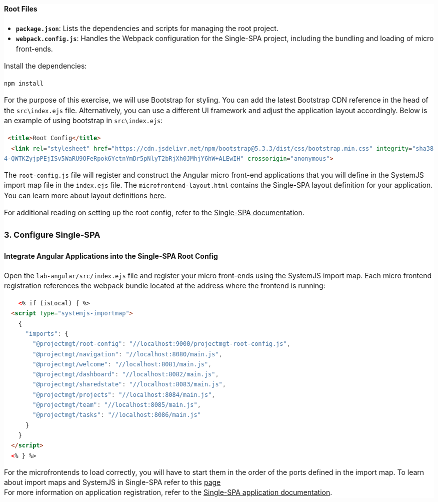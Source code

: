 #### Root Files

- **`package.json`**: Lists the dependencies and scripts for managing the root project.
- **`webpack.config.js`**: Handles the Webpack configuration for the Single-SPA project, including the bundling and loading of micro front-ends.


Install the dependencies:  
```bash  
npm install  
```


For the purpose of this exercise, we will use Bootstrap for styling. You can add the latest Bootstrap CDN reference in the head of the `src\index.ejs` file. Alternatively, you can use a different UI framework and adjust the application layout accordingly. Below is an example of using bootstrap in `src\index.ejs`:

```html
 <title>Root Config</title>
  <link rel="stylesheet" href="https://cdn.jsdelivr.net/npm/bootstrap@5.3.3/dist/css/bootstrap.min.css" integrity="sha384-QWTKZyjpPEjISv5WaRU9OFeRpok6YctnYmDr5pNlyT2bRjXh0JMhjY6hW+ALEwIH" crossorigin="anonymous">
```

The `root-config.js` file will register and construct the Angular micro front-end applications that you will define in the SystemJS import map file in the `index.ejs` file. The `microfrontend-layout.html` contains the Single-SPA layout definition for your application. You can learn more about layout definitions [here](https://single-spa.js.org/docs/layout-definition/).  

For additional reading on setting up the root config, refer to the [Single-SPA documentation](https://single-spa.js.org/docs/getting-started-overview/).


### 3. Configure Single-SPA  

#### Integrate Angular Applications into the Single-SPA Root Config  
Open the `lab-angular/src/index.ejs` file and register your micro front-ends using the SystemJS import map. Each micro frontend registration references the webpack bundle located at the address where the frontend is running:  

```html  
    <% if (isLocal) { %>
  <script type="systemjs-importmap">
    {
      "imports": {
        "@projectmgt/root-config": "//localhost:9000/projectmgt-root-config.js",
        "@projectmgt/navigation": "//localhost:8080/main.js",
        "@projectmgt/welcome": "//localhost:8081/main.js",
        "@projectmgt/dashboard": "//localhost:8082/main.js",
        "@projectmgt/sharedstate": "//localhost:8083/main.js",
        "@projectmgt/projects": "//localhost:8084/main.js",
        "@projectmgt/team": "//localhost:8085/main.js",
        "@projectmgt/tasks": "//localhost:8086/main.js"
      }
    }
  </script>
  <% } %>
```
For the microfrontends to load correctly, you will have to start them in the order of the ports defined in the import map.
To learn about import maps and SystemJS in Single-SPA refer to this [page](https://single-spa.js.org/docs/recommended-setup/#import-maps)   
For more information on application registration, refer to the [Single-SPA application documentation](https://single-spa.js.org/docs/api#registerapplication).  
